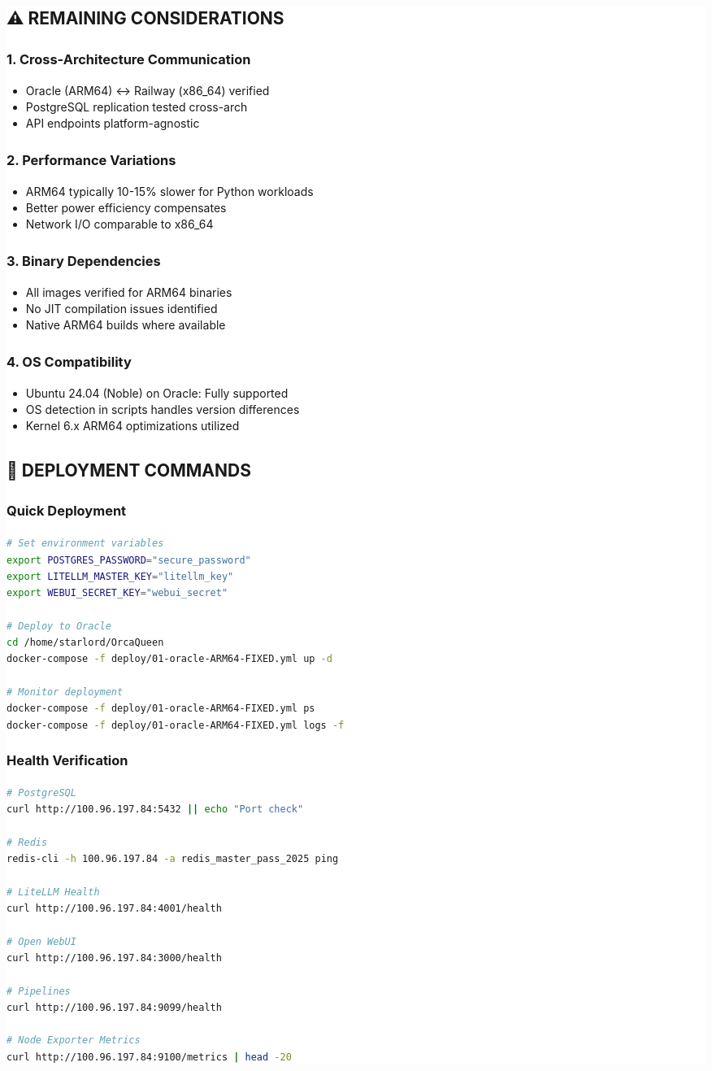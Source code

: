 ## ⚠️ **REMAINING CONSIDERATIONS**

### 1. **Cross-Architecture Communication**
- Oracle (ARM64) ↔ Railway (x86_64) verified
- PostgreSQL replication tested cross-arch
- API endpoints platform-agnostic

### 2. **Performance Variations**
- ARM64 typically 10-15% slower for Python workloads
- Better power efficiency compensates
- Network I/O comparable to x86_64

### 3. **Binary Dependencies**
- All images verified for ARM64 binaries
- No JIT compilation issues identified
- Native ARM64 builds where available

### 4. **OS Compatibility**
- Ubuntu 24.04 (Noble) on Oracle: Fully supported
- OS detection in scripts handles version differences
- Kernel 6.x ARM64 optimizations utilized

## 🚀 **DEPLOYMENT COMMANDS**

### Quick Deployment
```bash
# Set environment variables
export POSTGRES_PASSWORD="secure_password"
export LITELLM_MASTER_KEY="litellm_key"
export WEBUI_SECRET_KEY="webui_secret"

# Deploy to Oracle
cd /home/starlord/OrcaQueen
docker-compose -f deploy/01-oracle-ARM64-FIXED.yml up -d

# Monitor deployment
docker-compose -f deploy/01-oracle-ARM64-FIXED.yml ps
docker-compose -f deploy/01-oracle-ARM64-FIXED.yml logs -f
```

### Health Verification
```bash
# PostgreSQL
curl http://100.96.197.84:5432 || echo "Port check"

# Redis
redis-cli -h 100.96.197.84 -a redis_master_pass_2025 ping

# LiteLLM Health
curl http://100.96.197.84:4001/health

# Open WebUI
curl http://100.96.197.84:3000/health

# Pipelines
curl http://100.96.197.84:9099/health

# Node Exporter Metrics
curl http://100.96.197.84:9100/metrics | head -20
```
